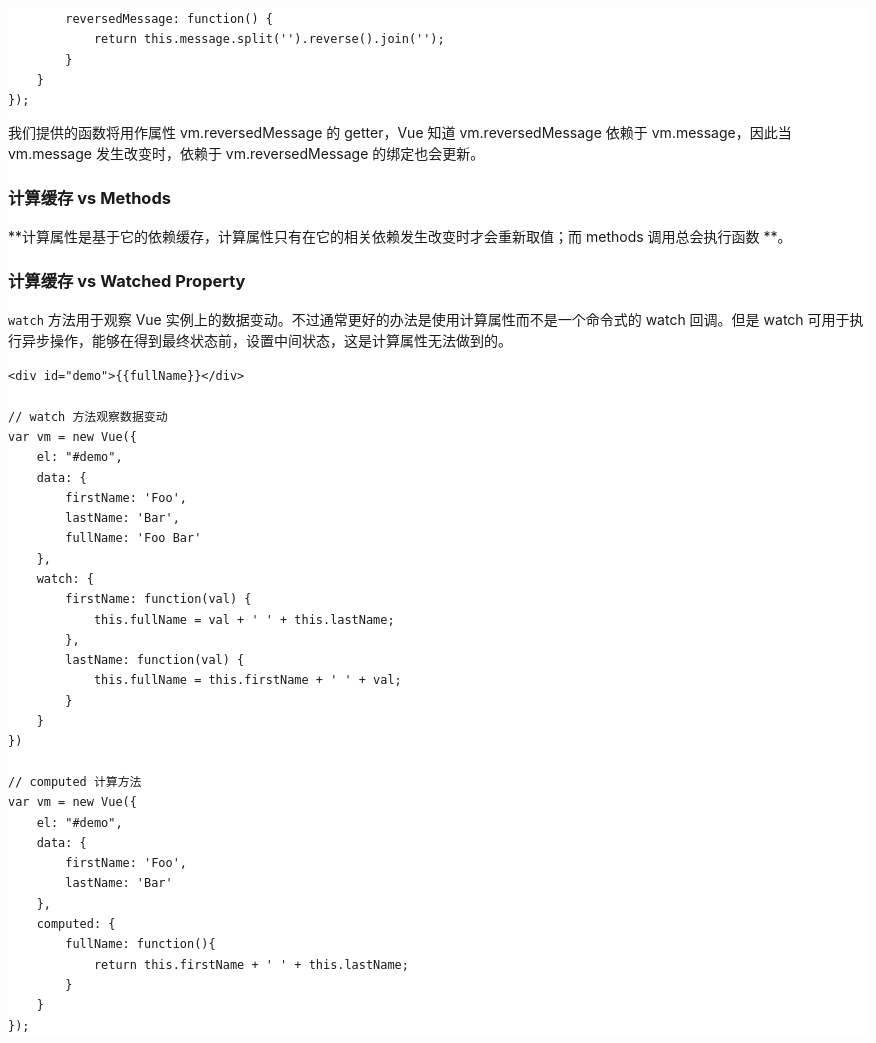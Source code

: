 ```
		reversedMessage: function() {
			return this.message.split('').reverse().join('');
		}
	}
});
```
我们提供的函数将用作属性 vm.reversedMessage 的 getter，Vue 知道 vm.reversedMessage 依赖于 vm.message，因此当 vm.message 发生改变时，依赖于 vm.reversedMessage 的绑定也会更新。

### 计算缓存 vs Methods
**计算属性是基于它的依赖缓存，计算属性只有在它的相关依赖发生改变时才会重新取值；而 methods 调用总会执行函数 **。

### 计算缓存 vs Watched Property
`watch` 方法用于观察 Vue 实例上的数据变动。不过通常更好的办法是使用计算属性而不是一个命令式的 watch 回调。但是 watch 可用于执行异步操作，能够在得到最终状态前，设置中间状态，这是计算属性无法做到的。
```
<div id="demo">{{fullName}}</div>

// watch 方法观察数据变动
var vm = new Vue({
	el: "#demo",
	data: {
		firstName: 'Foo',
		lastName: 'Bar',
		fullName: 'Foo Bar'
	},
	watch: {
		firstName: function(val) {
			this.fullName = val + ' ' + this.lastName;
		},
		lastName: function(val) {
			this.fullName = this.firstName + ' ' + val;
		}
	}
})

// computed 计算方法
var vm = new Vue({
	el: "#demo",
	data: {
		firstName: 'Foo',
		lastName: 'Bar'
	},
	computed: {
		fullName: function(){
			return this.firstName + ' ' + this.lastName;	
		}
	}
});
```
